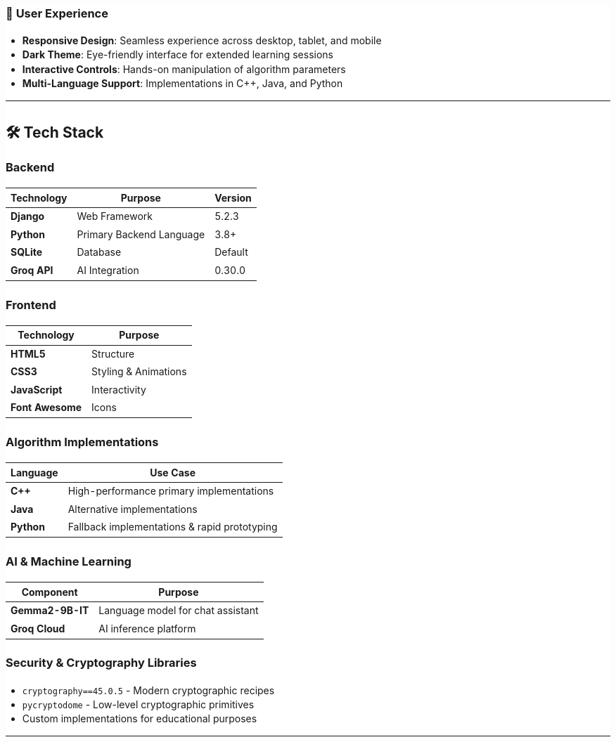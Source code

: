 ### 🎨 **User Experience**

- **Responsive Design**: Seamless experience across desktop, tablet, and mobile
- **Dark Theme**: Eye-friendly interface for extended learning sessions
- **Interactive Controls**: Hands-on manipulation of algorithm parameters
- **Multi-Language Support**: Implementations in C++, Java, and Python

---

## 🛠️ Tech Stack

### **Backend**
| Technology | Purpose | Version |
|------------|---------|---------|
| **Django** | Web Framework | 5.2.3 |
| **Python** | Primary Backend Language | 3.8+ |
| **SQLite** | Database | Default |
| **Groq API** | AI Integration | 0.30.0 |

### **Frontend**
| Technology | Purpose |
|------------|---------|
| **HTML5** | Structure |
| **CSS3** | Styling & Animations |
| **JavaScript** | Interactivity |
| **Font Awesome** | Icons |

### **Algorithm Implementations**
| Language | Use Case |
|----------|----------|
| **C++** | High-performance primary implementations |
| **Java** | Alternative implementations |
| **Python** | Fallback implementations & rapid prototyping |

### **AI & Machine Learning**
| Component | Purpose |
|-----------|---------|
| **Gemma2-9B-IT** | Language model for chat assistant |
| **Groq Cloud** | AI inference platform |

### **Security & Cryptography Libraries**
- `cryptography==45.0.5` - Modern cryptographic recipes
- `pycryptodome` - Low-level cryptographic primitives
- Custom implementations for educational purposes

---